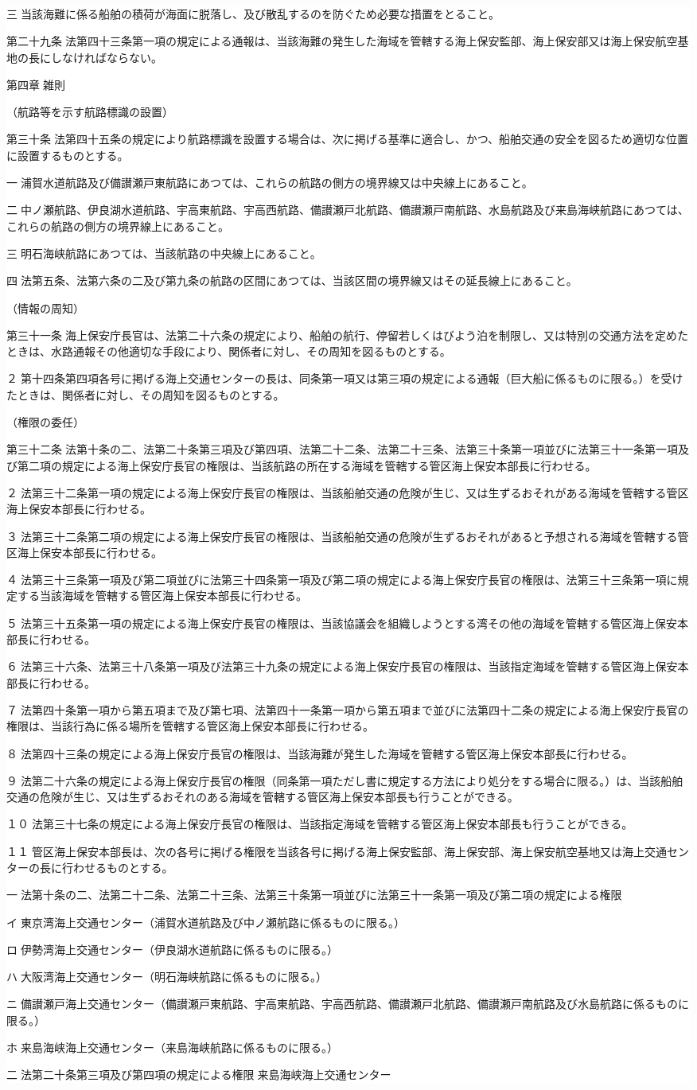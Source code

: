 三 当該海難に係る船舶の積荷が海面に脱落し、及び散乱するのを防ぐため必要な措置をとること。

第二十九条 法第四十三条第一項の規定による通報は、当該海難の発生した海域を管轄する海上保安監部、海上保安部又は海上保安航空基地の長にしなければならない。

第四章 雑則

（航路等を示す航路標識の設置）

第三十条 法第四十五条の規定により航路標識を設置する場合は、次に掲げる基準に適合し、かつ、船舶交通の安全を図るため適切な位置に設置するものとする。

一 浦賀水道航路及び備讃瀬戸東航路にあつては、これらの航路の側方の境界線又は中央線上にあること。

二 中ノ瀬航路、伊良湖水道航路、宇高東航路、宇高西航路、備讃瀬戸北航路、備讃瀬戸南航路、水島航路及び来島海峡航路にあつては、これらの航路の側方の境界線上にあること。

三 明石海峡航路にあつては、当該航路の中央線上にあること。

四 法第五条、法第六条の二及び第九条の航路の区間にあつては、当該区間の境界線又はその延長線上にあること。

（情報の周知）

第三十一条 海上保安庁長官は、法第二十六条の規定により、船舶の航行、停留若しくはびよう泊を制限し、又は特別の交通方法を定めたときは、水路通報その他適切な手段により、関係者に対し、その周知を図るものとする。

２ 第十四条第四項各号に掲げる海上交通センターの長は、同条第一項又は第三項の規定による通報（巨大船に係るものに限る。）を受けたときは、関係者に対し、その周知を図るものとする。

（権限の委任）

第三十二条 法第十条の二、法第二十条第三項及び第四項、法第二十二条、法第二十三条、法第三十条第一項並びに法第三十一条第一項及び第二項の規定による海上保安庁長官の権限は、当該航路の所在する海域を管轄する管区海上保安本部長に行わせる。

２ 法第三十二条第一項の規定による海上保安庁長官の権限は、当該船舶交通の危険が生じ、又は生ずるおそれがある海域を管轄する管区海上保安本部長に行わせる。

３ 法第三十二条第二項の規定による海上保安庁長官の権限は、当該船舶交通の危険が生ずるおそれがあると予想される海域を管轄する管区海上保安本部長に行わせる。

４ 法第三十三条第一項及び第二項並びに法第三十四条第一項及び第二項の規定による海上保安庁長官の権限は、法第三十三条第一項に規定する当該海域を管轄する管区海上保安本部長に行わせる。

５ 法第三十五条第一項の規定による海上保安庁長官の権限は、当該協議会を組織しようとする湾その他の海域を管轄する管区海上保安本部長に行わせる。

６ 法第三十六条、法第三十八条第一項及び法第三十九条の規定による海上保安庁長官の権限は、当該指定海域を管轄する管区海上保安本部長に行わせる。

７ 法第四十条第一項から第五項まで及び第七項、法第四十一条第一項から第五項まで並びに法第四十二条の規定による海上保安庁長官の権限は、当該行為に係る場所を管轄する管区海上保安本部長に行わせる。

８ 法第四十三条の規定による海上保安庁長官の権限は、当該海難が発生した海域を管轄する管区海上保安本部長に行わせる。

９ 法第二十六条の規定による海上保安庁長官の権限（同条第一項ただし書に規定する方法により処分をする場合に限る。）は、当該船舶交通の危険が生じ、又は生ずるおそれのある海域を管轄する管区海上保安本部長も行うことができる。

１０ 法第三十七条の規定による海上保安庁長官の権限は、当該指定海域を管轄する管区海上保安本部長も行うことができる。

１１ 管区海上保安本部長は、次の各号に掲げる権限を当該各号に掲げる海上保安監部、海上保安部、海上保安航空基地又は海上交通センターの長に行わせるものとする。

一 法第十条の二、法第二十二条、法第二十三条、法第三十条第一項並びに法第三十一条第一項及び第二項の規定による権限

イ 東京湾海上交通センター（浦賀水道航路及び中ノ瀬航路に係るものに限る。）

ロ 伊勢湾海上交通センター（伊良湖水道航路に係るものに限る。）

ハ 大阪湾海上交通センター（明石海峡航路に係るものに限る。）

ニ 備讃瀬戸海上交通センター（備讃瀬戸東航路、宇高東航路、宇高西航路、備讃瀬戸北航路、備讃瀬戸南航路及び水島航路に係るものに限る。）

ホ 来島海峡海上交通センター（来島海峡航路に係るものに限る。）

二 法第二十条第三項及び第四項の規定による権限 来島海峡海上交通センター
